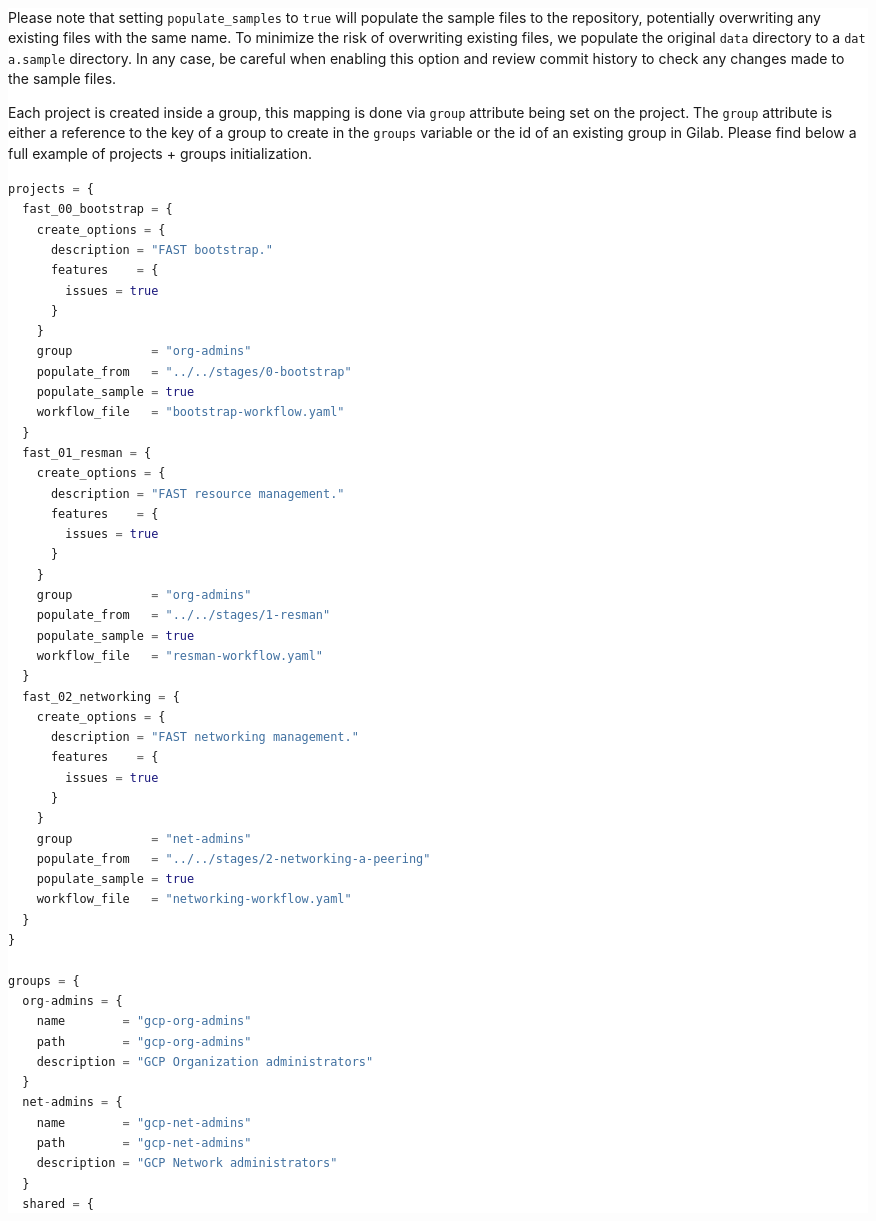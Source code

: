 Please note that setting `populate_samples` to `true` will populate the sample
files to the repository, potentially overwriting any existing files with the
same name. To minimize the risk of overwriting existing files, we populate the
original `data` directory to a `data.sample` directory. In any case, be careful
when enabling this option and review commit history to check any changes made to
the sample files.

Each project is created inside a group, this mapping is done via `group`
attribute being set on the project. The `group` attribute is either a reference
to the key of a group to create in the `groups` variable or the id of an
existing group in Gilab. Please find below a full example of projects + groups
initialization.

```tfvars
projects = {
  fast_00_bootstrap = {
    create_options = {
      description = "FAST bootstrap."
      features    = {
        issues = true
      }
    }
    group           = "org-admins"
    populate_from   = "../../stages/0-bootstrap"
    populate_sample = true
    workflow_file   = "bootstrap-workflow.yaml"
  }
  fast_01_resman = {
    create_options = {
      description = "FAST resource management."
      features    = {
        issues = true
      }
    }
    group           = "org-admins"
    populate_from   = "../../stages/1-resman"
    populate_sample = true
    workflow_file   = "resman-workflow.yaml"
  }
  fast_02_networking = {
    create_options = {
      description = "FAST networking management."
      features    = {
        issues = true
      }
    }
    group           = "net-admins"
    populate_from   = "../../stages/2-networking-a-peering"
    populate_sample = true
    workflow_file   = "networking-workflow.yaml"
  }
}

groups = {
  org-admins = {
    name        = "gcp-org-admins"
    path        = "gcp-org-admins"
    description = "GCP Organization administrators"
  }
  net-admins = {
    name        = "gcp-net-admins"
    path        = "gcp-net-admins"
    description = "GCP Network administrators"
  }
  shared = {
```